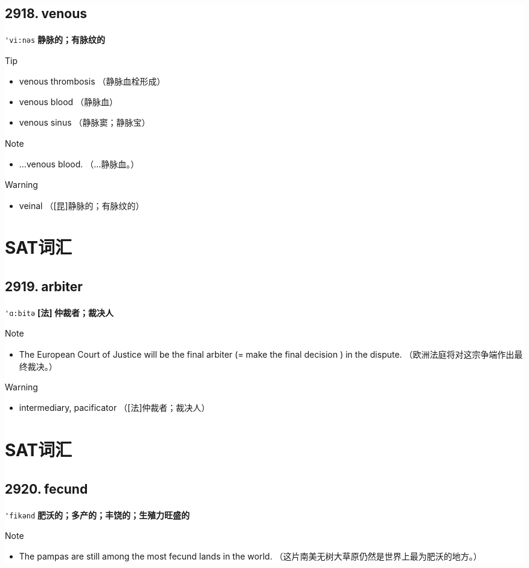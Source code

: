 ## 2918. venous

`'vi:nəs`  **静脉的；有脉纹的**

> [!TIP]
>
> - venous thrombosis （静脉血栓形成）
>
> - venous blood （静脉血）
>
> - venous sinus （静脉窦；静脉宝）
>

> [!NOTE]
>
> - ...venous blood. （...静脉血。）
>

> [!WARNING]
>
> - veinal （[昆]静脉的；有脉纹的）
>

# SAT词汇

## 2919. arbiter

`'ɑ:bitə`  **[法] 仲裁者；裁决人**

> [!NOTE]
>
> - The European Court of Justice will be the final arbiter (=  make the final decision  ) in the dispute. （欧洲法庭将对这宗争端作出最终裁决。）
>

> [!WARNING]
>
> - intermediary, pacificator （[法]仲裁者；裁决人）
>

# SAT词汇

## 2920. fecund

`'fikənd`  **肥沃的；多产的；丰饶的；生殖力旺盛的**

> [!NOTE]
>
> - The pampas are still among the most fecund lands in the world. （这片南美无树大草原仍然是世界上最为肥沃的地方。）
>
